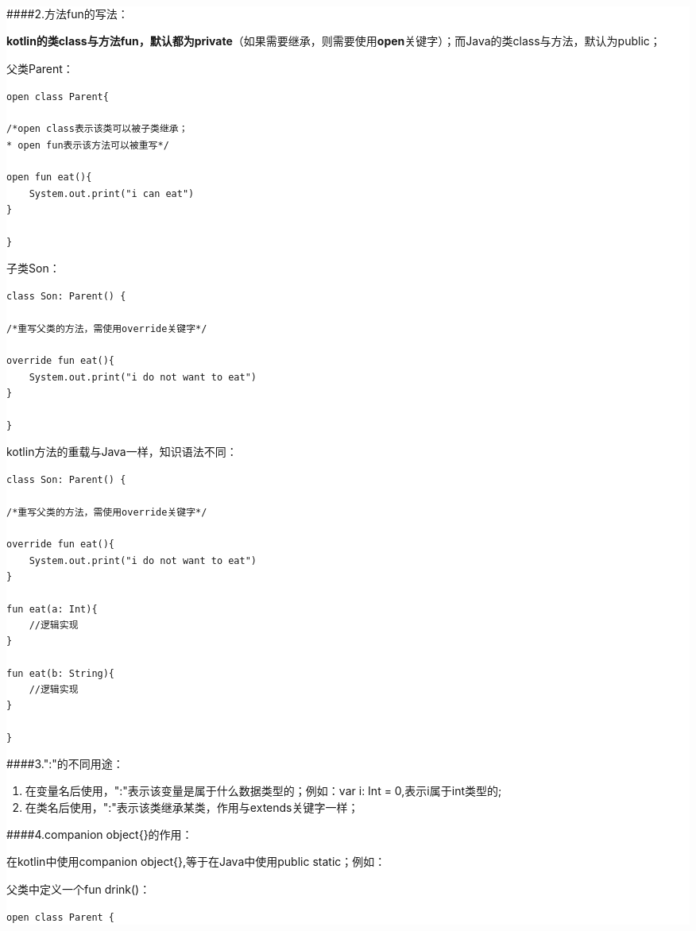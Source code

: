 ####2.方法fun的写法：

**kotlin的类class与方法fun，默认都为private**（如果需要继承，则需要使用**open**关键字）；而Java的类class与方法，默认为public；

父类Parent：

    open class Parent{

    /*open class表示该类可以被子类继承；
    * open fun表示该方法可以被重写*/

    open fun eat(){
        System.out.print("i can eat")
    }

	}	

子类Son：

    class Son: Parent() {
    
    /*重写父类的方法，需使用override关键字*/

    override fun eat(){
		System.out.print("i do not want to eat")
    }

	}

kotlin方法的重载与Java一样，知识语法不同：

    class Son: Parent() {

    /*重写父类的方法，需使用override关键字*/

    override fun eat(){
        System.out.print("i do not want to eat")
    }

    fun eat(a: Int){
		//逻辑实现
    }

    fun eat(b: String){
        //逻辑实现
    }

	}

####3.":"的不同用途：

1. 在变量名后使用，":"表示该变量是属于什么数据类型的；例如：var i: Int = 0,表示i属于int类型的;
2. 在类名后使用，":"表示该类继承某类，作用与extends关键字一样；

####4.companion object{}的作用：

在kotlin中使用companion object{},等于在Java中使用public static；例如：

父类中定义一个fun drink()：

    open class Parent {
